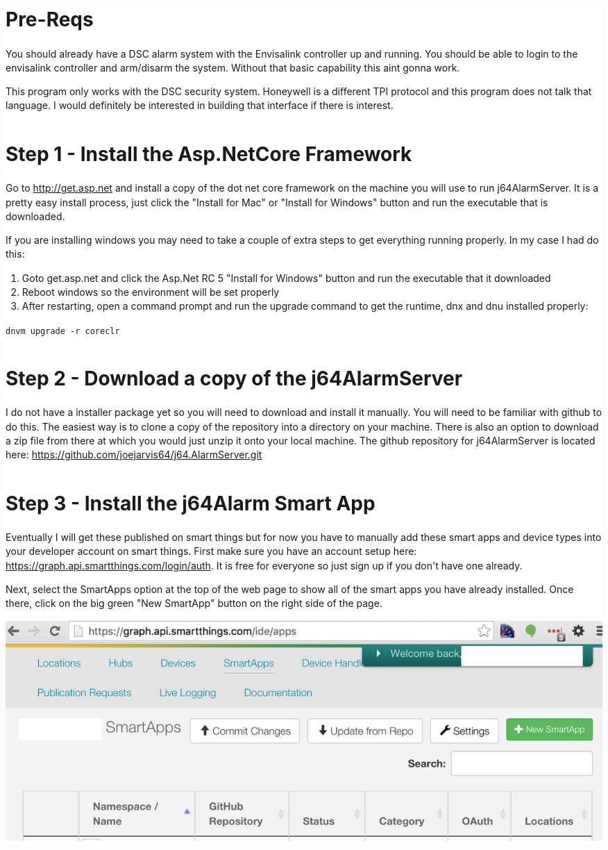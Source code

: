 # Pre-Reqs
You should already have a DSC alarm system with the Envisalink controller up and running.  You should be able to login to the envisalink controller and arm/disarm the system.  Without that basic capability this aint gonna work.   

This program only works with the DSC security system.  Honeywell is a different TPI protocol and this program does not talk that language.  I would definitely be interested in building that interface if there is interest. 

# Step 1 - Install the Asp.NetCore Framework
Go to http://get.asp.net and install a copy of the dot net core framework on the machine you will use to run j64AlarmServer.  It is a pretty easy install process, just click the "Install for Mac" or "Install for Windows" button and run the executable that is downloaded.

If you are installing windows you may need to take a couple of extra steps to get everything running properly.  In my case I had do this:

1. Goto get.asp.net and click the Asp.Net RC 5 "Install for Windows" button and run the executable that it downloaded
2. Reboot windows so the environment will be set properly
3. After restarting, open a command prompt and run the upgrade command to get the runtime, dnx and dnu installed properly:
```
dnvm upgrade -r coreclr 
```
  

# Step 2 - Download a copy of the j64AlarmServer
I do not have a installer package yet so you will need to download and install it manually.  You will need to be familiar with github to do this.  The easiest way is to clone a copy of the repository into a directory on your machine.  There is also an option to download a zip file from there at which you would just unzip it onto your local machine.  The github repository for j64AlarmServer is located here: https://github.com/joejarvis64/j64.AlarmServer.git

# Step 3 - Install the j64Alarm Smart App
Eventually I will get these published on smart things but for now you have to manually add these smart apps and device types into your developer account on smart things.  First make sure you have an account setup here:  https://graph.api.smartthings.com/login/auth.  It is free for everyone so just sign up if you don't have one already.

Next, select the SmartApps option at the top of the web page to show all of the smart apps you have already installed.  Once there, click on the big green "New SmartApp" button on the right side of the page.

 ![Smart Apps Page](Images/SmartAppPicture.png)
